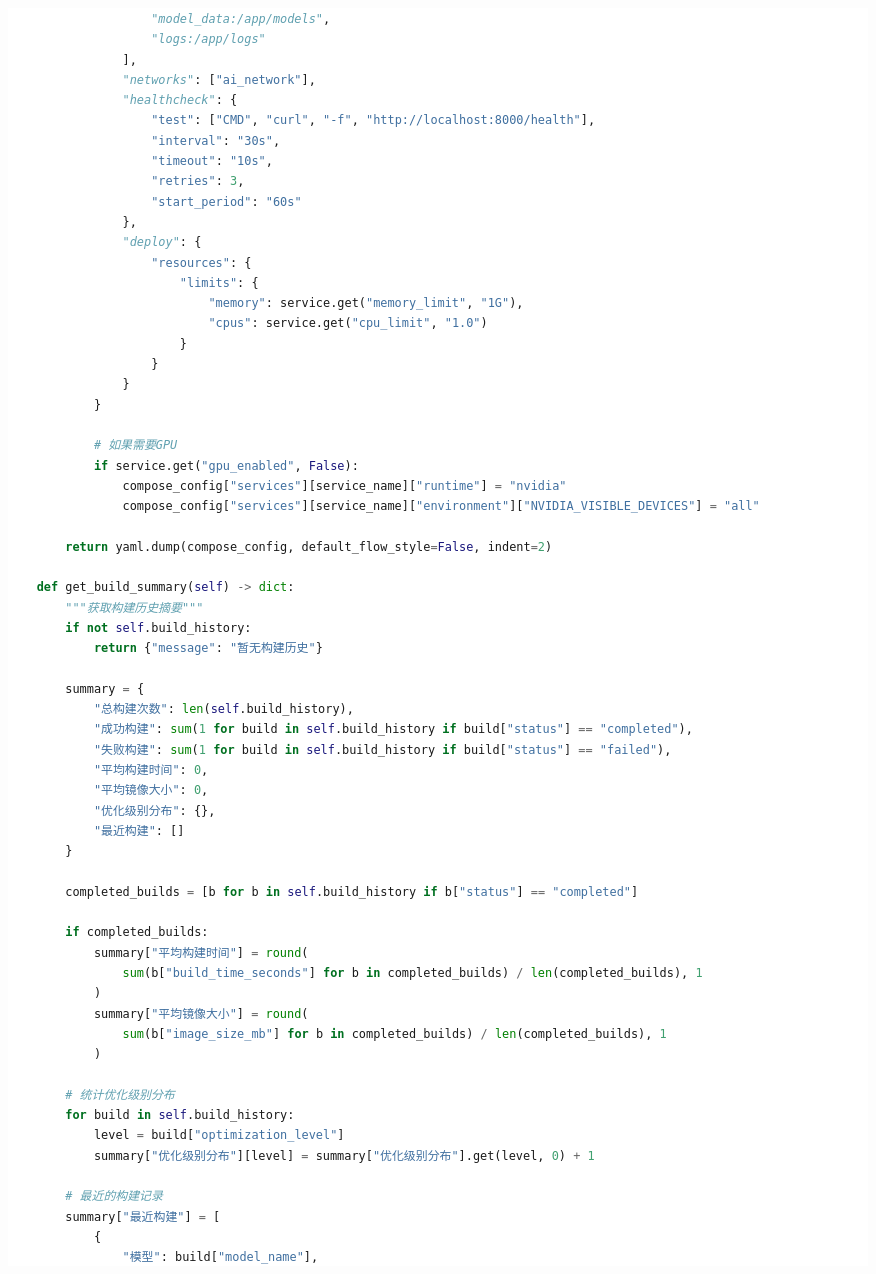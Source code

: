 ```python
                    "model_data:/app/models",
                    "logs:/app/logs"
                ],
                "networks": ["ai_network"],
                "healthcheck": {
                    "test": ["CMD", "curl", "-f", "http://localhost:8000/health"],
                    "interval": "30s",
                    "timeout": "10s",
                    "retries": 3,
                    "start_period": "60s"
                },
                "deploy": {
                    "resources": {
                        "limits": {
                            "memory": service.get("memory_limit", "1G"),
                            "cpus": service.get("cpu_limit", "1.0")
                        }
                    }
                }
            }
            
            # 如果需要GPU
            if service.get("gpu_enabled", False):
                compose_config["services"][service_name]["runtime"] = "nvidia"
                compose_config["services"][service_name]["environment"]["NVIDIA_VISIBLE_DEVICES"] = "all"
        
        return yaml.dump(compose_config, default_flow_style=False, indent=2)
    
    def get_build_summary(self) -> dict:
        """获取构建历史摘要"""
        if not self.build_history:
            return {"message": "暂无构建历史"}
        
        summary = {
            "总构建次数": len(self.build_history),
            "成功构建": sum(1 for build in self.build_history if build["status"] == "completed"),
            "失败构建": sum(1 for build in self.build_history if build["status"] == "failed"),
            "平均构建时间": 0,
            "平均镜像大小": 0,
            "优化级别分布": {},
            "最近构建": []
        }
        
        completed_builds = [b for b in self.build_history if b["status"] == "completed"]
        
        if completed_builds:
            summary["平均构建时间"] = round(
                sum(b["build_time_seconds"] for b in completed_builds) / len(completed_builds), 1
            )
            summary["平均镜像大小"] = round(
                sum(b["image_size_mb"] for b in completed_builds) / len(completed_builds), 1
            )
        
        # 统计优化级别分布
        for build in self.build_history:
            level = build["optimization_level"]
            summary["优化级别分布"][level] = summary["优化级别分布"].get(level, 0) + 1
        
        # 最近的构建记录
        summary["最近构建"] = [
            {
                "模型": build["model_name"],
```